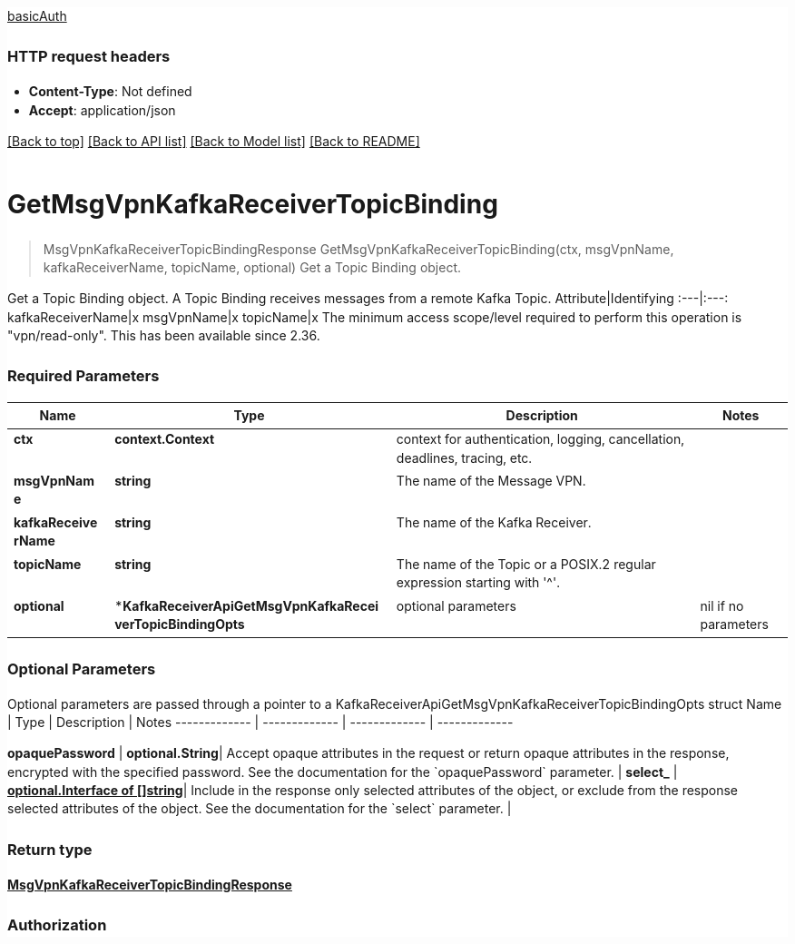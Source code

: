 [basicAuth](../README.md#basicAuth)

### HTTP request headers

 - **Content-Type**: Not defined
 - **Accept**: application/json

[[Back to top]](#) [[Back to API list]](../README.md#documentation-for-api-endpoints) [[Back to Model list]](../README.md#documentation-for-models) [[Back to README]](../README.md)

# **GetMsgVpnKafkaReceiverTopicBinding**
> MsgVpnKafkaReceiverTopicBindingResponse GetMsgVpnKafkaReceiverTopicBinding(ctx, msgVpnName, kafkaReceiverName, topicName, optional)
Get a Topic Binding object.

Get a Topic Binding object.  A Topic Binding receives messages from a remote Kafka Topic.   Attribute|Identifying :---|:---: kafkaReceiverName|x msgVpnName|x topicName|x    The minimum access scope/level required to perform this operation is \"vpn/read-only\".  This has been available since 2.36.

### Required Parameters

Name | Type | Description  | Notes
------------- | ------------- | ------------- | -------------
 **ctx** | **context.Context** | context for authentication, logging, cancellation, deadlines, tracing, etc.
  **msgVpnName** | **string**| The name of the Message VPN. | 
  **kafkaReceiverName** | **string**| The name of the Kafka Receiver. | 
  **topicName** | **string**| The name of the Topic or a POSIX.2 regular expression starting with &#x27;^&#x27;. | 
 **optional** | ***KafkaReceiverApiGetMsgVpnKafkaReceiverTopicBindingOpts** | optional parameters | nil if no parameters

### Optional Parameters
Optional parameters are passed through a pointer to a KafkaReceiverApiGetMsgVpnKafkaReceiverTopicBindingOpts struct
Name | Type | Description  | Notes
------------- | ------------- | ------------- | -------------



 **opaquePassword** | **optional.String**| Accept opaque attributes in the request or return opaque attributes in the response, encrypted with the specified password. See the documentation for the &#x60;opaquePassword&#x60; parameter. | 
 **select_** | [**optional.Interface of []string**](string.md)| Include in the response only selected attributes of the object, or exclude from the response selected attributes of the object. See the documentation for the &#x60;select&#x60; parameter. | 

### Return type

[**MsgVpnKafkaReceiverTopicBindingResponse**](MsgVpnKafkaReceiverTopicBindingResponse.md)

### Authorization
